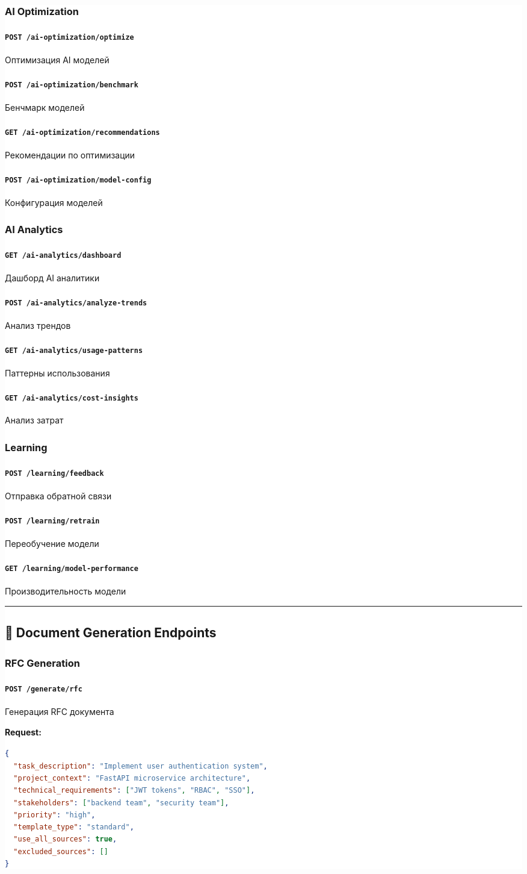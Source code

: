 ### AI Optimization

#### `POST /ai-optimization/optimize`
Оптимизация AI моделей

#### `POST /ai-optimization/benchmark`
Бенчмарк моделей

#### `GET /ai-optimization/recommendations`
Рекомендации по оптимизации

#### `POST /ai-optimization/model-config`
Конфигурация моделей

### AI Analytics

#### `GET /ai-analytics/dashboard`
Дашборд AI аналитики

#### `POST /ai-analytics/analyze-trends`
Анализ трендов

#### `GET /ai-analytics/usage-patterns`
Паттерны использования

#### `GET /ai-analytics/cost-insights`
Анализ затрат

### Learning

#### `POST /learning/feedback`
Отправка обратной связи

#### `POST /learning/retrain`
Переобучение модели

#### `GET /learning/model-performance`
Производительность модели

---

## 📝 Document Generation Endpoints

### RFC Generation

#### `POST /generate/rfc`
Генерация RFC документа

**Request:**
```json
{
  "task_description": "Implement user authentication system",
  "project_context": "FastAPI microservice architecture",
  "technical_requirements": ["JWT tokens", "RBAC", "SSO"],
  "stakeholders": ["backend team", "security team"],
  "priority": "high",
  "template_type": "standard",
  "use_all_sources": true,
  "excluded_sources": []
}
```
